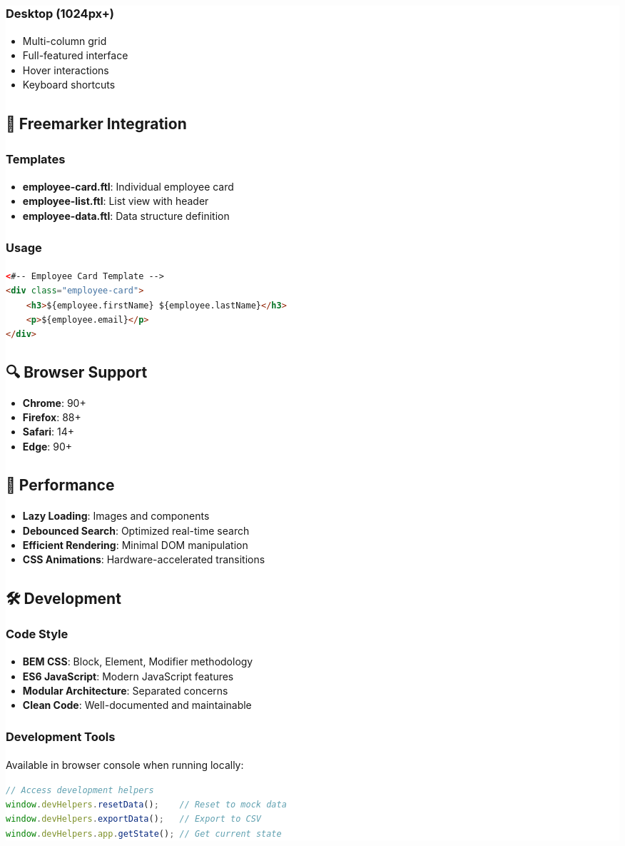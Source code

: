 ### Desktop (1024px+)
- Multi-column grid
- Full-featured interface
- Hover interactions
- Keyboard shortcuts

## 🎨 Freemarker Integration

### Templates
- **employee-card.ftl**: Individual employee card
- **employee-list.ftl**: List view with header
- **employee-data.ftl**: Data structure definition

### Usage
```html
<#-- Employee Card Template -->
<div class="employee-card">
    <h3>${employee.firstName} ${employee.lastName}</h3>
    <p>${employee.email}</p>
</div>
```

## 🔍 Browser Support

- **Chrome**: 90+
- **Firefox**: 88+
- **Safari**: 14+
- **Edge**: 90+

## 🎯 Performance

- **Lazy Loading**: Images and components
- **Debounced Search**: Optimized real-time search
- **Efficient Rendering**: Minimal DOM manipulation
- **CSS Animations**: Hardware-accelerated transitions

## 🛠️ Development

### Code Style
- **BEM CSS**: Block, Element, Modifier methodology
- **ES6 JavaScript**: Modern JavaScript features
- **Modular Architecture**: Separated concerns
- **Clean Code**: Well-documented and maintainable

### Development Tools
Available in browser console when running locally:
```javascript
// Access development helpers
window.devHelpers.resetData();    // Reset to mock data
window.devHelpers.exportData();   // Export to CSV
window.devHelpers.app.getState(); // Get current state
```
